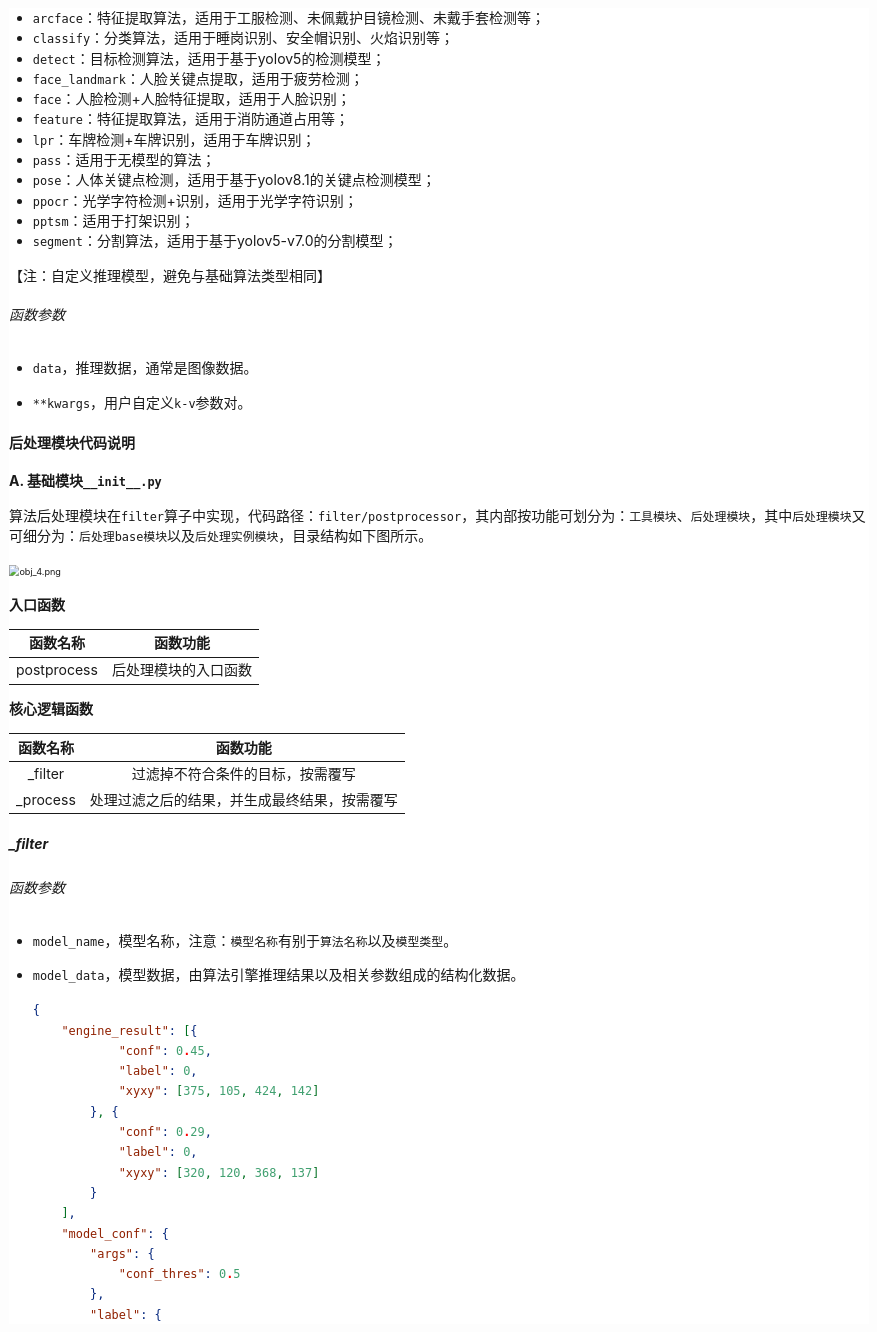 * `arcface`：特征提取算法，适用于工服检测、未佩戴护目镜检测、未戴手套检测等；
* `classify`：分类算法，适用于睡岗识别、安全帽识别、火焰识别等；
* `detect`：目标检测算法，适用于基于yolov5的检测模型；
* `face_landmark`：人脸关键点提取，适用于疲劳检测；
* `face`：人脸检测+人脸特征提取，适用于人脸识别；
* `feature`：特征提取算法，适用于消防通道占用等；
* `lpr`：车牌检测+车牌识别，适用于车牌识别；
* `pass`：适用于无模型的算法；
* `pose`：人体关键点检测，适用于基于yolov8.1的关键点检测模型；
* `ppocr`：光学字符检测+识别，适用于光学字符识别；
* `pptsm`：适用于打架识别；
* `segment`：分割算法，适用于基于yolov5-v7.0的分割模型；

【注：自定义推理模型，避免与基础算法类型相同】

###### 函数参数

* `data`，推理数据，通常是图像数据。

* `**kwargs`，用户自定义`k-v`参数对。

#### 后处理模块代码说明

**A. 基础模块`__init__.py`**

算法后处理模块在`filter`算子中实现，代码路径：`filter/postprocessor`，其内部按功能可划分为：`工具模块`、`后处理模块`，其中`后处理模块`又可细分为：`后处理base模块`以及`后处理实例模块`，目录结构如下图所示。

<img src="../../../docs/assets/obj_4.png" alt="obj_4.png" style="zoom:65%;" />

**入口函数**

|  函数名称   |       函数功能       |
| :---------: | :------------------: |
| postprocess | 后处理模块的入口函数 |

**核心逻辑函数**

| 函数名称 |                   函数功能                   |
| :------: | :------------------------------------------: |
| _filter  |       过滤掉不符合条件的目标，按需覆写       |
| _process | 处理过滤之后的结果，并生成最终结果，按需覆写 |

##### _filter

###### 函数参数

* `model_name`，模型名称，注意：`模型名称`有别于`算法名称`以及`模型类型`。

* `model_data`，模型数据，由算法引擎推理结果以及相关参数组成的结构化数据。

  ```json
  {
      "engine_result": [{
              "conf": 0.45,
              "label": 0,
              "xyxy": [375, 105, 424, 142]
          }, {
              "conf": 0.29,
              "label": 0,
              "xyxy": [320, 120, 368, 137]
          }
      ],
      "model_conf": {
          "args": {
              "conf_thres": 0.5
          },
          "label": {
  ```